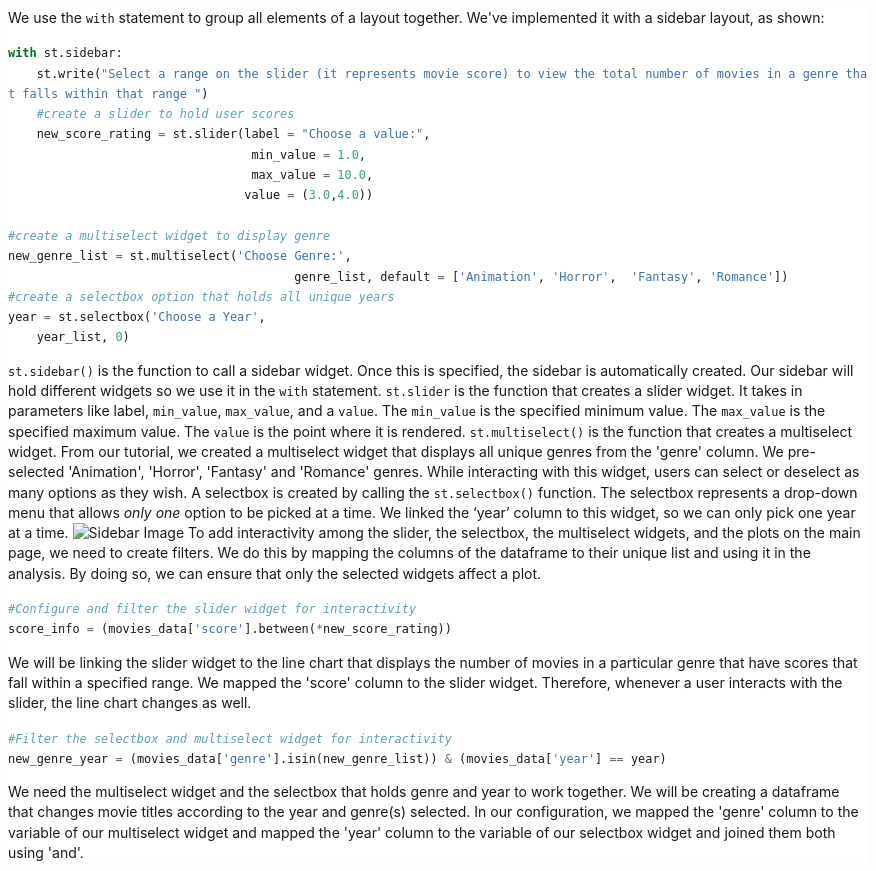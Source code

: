 We use the `with` statement  to group all elements of a layout together. We've implemented it with a sidebar layout, as shown:

```python
with st.sidebar:
   	st.write("Select a range on the slider (it represents movie score) to view the total number of movies in a genre that falls within that range ")
    #create a slider to hold user scores
    new_score_rating = st.slider(label = "Choose a value:",
                                  min_value = 1.0,
                                  max_value = 10.0,
                                 value = (3.0,4.0))

#create a multiselect widget to display genre
new_genre_list = st.multiselect('Choose Genre:',
                                        genre_list, default = ['Animation', 'Horror',  'Fantasy', 'Romance'])
#create a selectbox option that holds all unique years
year = st.selectbox('Choose a Year',
    year_list, 0)
```
`st.sidebar()` is the function to call a sidebar widget. Once this is specified, the sidebar is automatically created. Our sidebar will hold different widgets so we use it in the `with` statement. 
`st.slider` is the function that creates a slider widget. It takes in parameters like label, `min_value`,  `max_value`, and a `value`. The `min_value` is the specified minimum value. The `max_value` is the specified maximum value.  The `value` is the point where it is rendered. 
`st.multiselect()` is the function that creates a multiselect widget. From our tutorial, we created a multiselect widget that displays all unique genres from the 'genre' column. We pre-selected 'Animation', 'Horror', 'Fantasy' and 'Romance' genres. While interacting with this widget, users can select or deselect as many options as they wish. 
A selectbox is created by calling the `st.selectbox()` function.  The selectbox represents a drop-down menu that allows *only one* option to be picked at a time. We linked the ‘year’ column to this widget, so we can only pick one year at a time.
![Sidebar Image](https://res.cloudinary.com/barine/image/upload/v1671375267/Streamlit/sidebar2.png)
To add interactivity among the slider, the selectbox, the multiselect widgets, and the plots on the main page, we need to create filters. We do this by mapping the columns of the dataframe to their unique list and using it in the analysis. By doing so, we can ensure that only the selected widgets affect a plot.

```python
#Configure and filter the slider widget for interactivity
score_info = (movies_data['score'].between(*new_score_rating))
```
We will be linking the slider widget to the line chart that displays the number of movies in a particular genre that have scores that fall within a specified range. We mapped the 'score' column to the slider widget. Therefore, whenever a user interacts with the slider, the line chart changes as well. 
```python
#Filter the selectbox and multiselect widget for interactivity
new_genre_year = (movies_data['genre'].isin(new_genre_list)) & (movies_data['year'] == year)
```
We need the multiselect widget and the selectbox that holds genre and year to work together. We will be creating a dataframe that changes movie titles according to the year and genre(s) selected. In our configuration, we mapped the 'genre' column to the variable of our multiselect widget and mapped the 'year' column to the variable of our selectbox widget and joined them both using 'and'. 
